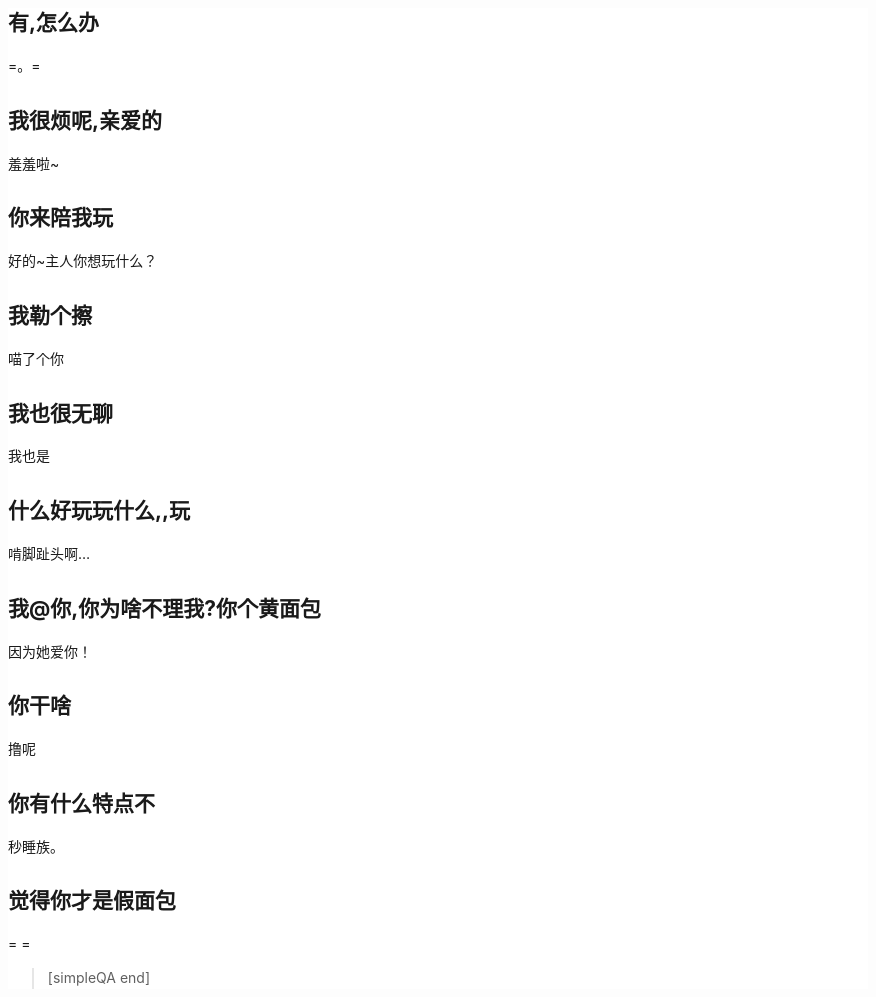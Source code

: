 ## 有,怎么办
=。=

## 我很烦呢,亲爱的
羞羞啦~

## 你来陪我玩
好的~主人你想玩什么？

## 我勒个擦
喵了个你

## 我也很无聊
我也是

## 什么好玩玩什么,,玩
啃脚趾头啊…

## 我@你,你为啥不理我?你个黄面包
因为她爱你！

## 你干啥
撸呢

## 你有什么特点不
秒睡族。

## 觉得你才是假面包
= =

> [simpleQA end]
